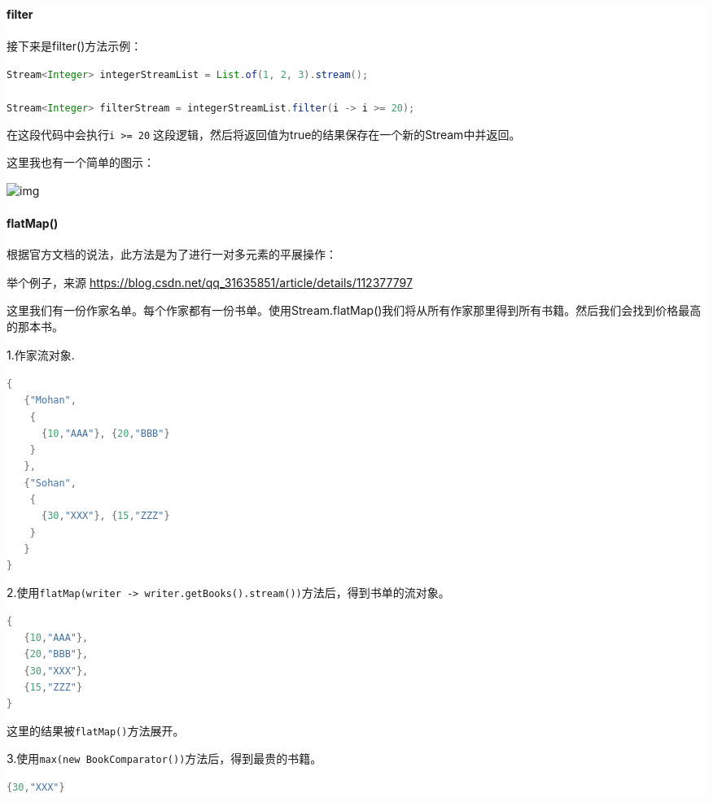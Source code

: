 #### filter

接下来是filter()方法示例：

```java
Stream<Integer> integerStreamList = List.of(1, 2, 3).stream();

Stream<Integer> filterStream = integerStreamList.filter(i -> i >= 20);
```

在这段代码中会执行`i >= 20` 这段逻辑，然后将返回值为true的结果保存在一个新的Stream中并返回。

这里我也有一个简单的图示：

![img](https://p3-juejin.byteimg.com/tos-cn-i-k3u1fbpfcp/e8d5acb58a414c7ab4fccc6c08918ead~tplv-k3u1fbpfcp-zoom-in-crop-mark:3024:0:0:0.awebp)

#### flatMap()

根据官方文档的说法，此方法是为了进行一对多元素的平展操作：

举个例子，来源 https://blog.csdn.net/qq_31635851/article/details/112377797

这里我们有一份作家名单。每个作家都有一份书单。使用Stream.flatMap()我们将从所有作家那里得到所有书籍。然后我们会找到价格最高的那本书。

1.作家流对象.

```java
{
   {"Mohan",
    {
      {10,"AAA"}, {20,"BBB"}
    }
   },
   {"Sohan",
    {
      {30,"XXX"}, {15,"ZZZ"}
    }
   }
}
```

2.使用`flatMap(writer -> writer.getBooks().stream())`方法后，得到书单的流对象。

```java
{      
   {10,"AAA"}, 
   {20,"BBB"},
   {30,"XXX"}, 
   {15,"ZZZ"}
}
```

这里的结果被`flatMap()`方法展开。

3.使用`max(new BookComparator())`方法后，得到最贵的书籍。

```java
{30,"XXX"}
```

